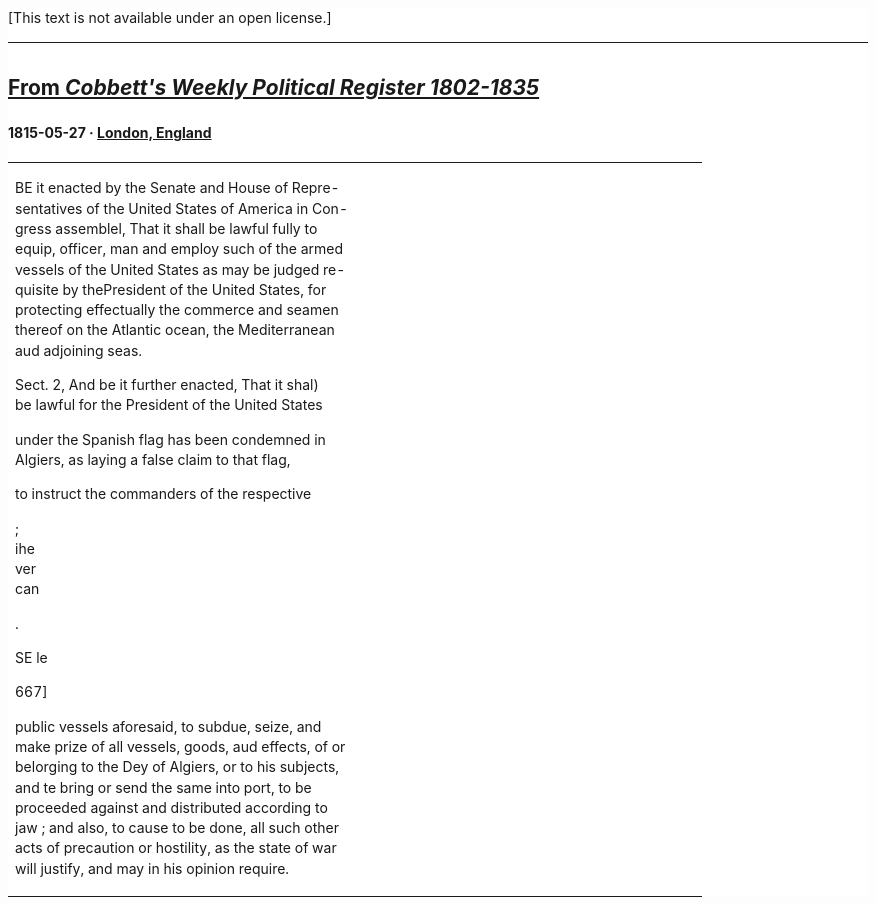 [This text is not available under an open license.]

---

## [From _Cobbett's Weekly Political Register 1802-1835_](https://archive.org/details/sim_cobbetts-weekly-political-register_1815-05-27_27_21/page/n12/mode/1up?view=theater)

#### 1815-05-27 &middot; [London, England](http://dbpedia.org/resource/London)

<table style="width: 100%;"><tr><td style="width: 50%">

  
  
BE it enacted by the Senate and House of Repre-  
sentatives of the United States of America in Con-  
gress assemblel, That it shall be lawful fully to  
equip, officer, man and employ such of the armed  
vessels of the United States as may be judged re-  
quisite by thePresident of the United States, for  
protecting effectually the commerce and seamen  
thereof on the Atlantic ocean, the Mediterranean  
aud adjoining seas.  
  
Sect. 2, And be it further enacted, That it shal)  
be lawful for the President of the United States  
  
  
  
under the Spanish flag has been condemned in  
Algiers, as laying a false claim to that flag,  
  
to instruct the commanders of the respective  
  
;  
ihe  
ver  
can  
  
.  
  
SE le  
  
  
  
  
  
  
  
667]  
  
public vessels aforesaid, to subdue, seize, and  
make prize of all vessels, goods, aud effects, of or  
belorging to the Dey of Algiers, or to his subjects,  
and te bring or send the same into port, to be  
proceeded against and distributed according to  
jaw ; and also, to cause to be done, all such other  
acts of precaution or hostility, as the state of war  
will justify, and may in his opinion require.  
  